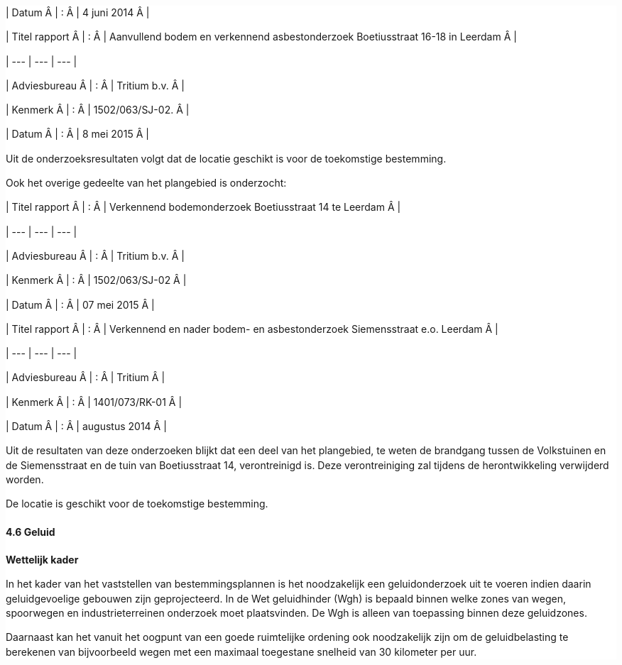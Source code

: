 | Datum    Â | :    Â | 4 juni 2014    Â |

| Titel rapport    Â | :    Â | Aanvullend bodem en verkennend asbestonderzoek Boetiusstraat 16\-18 in Leerdam    Â |

| --- | --- | --- |

| Adviesbureau    Â | :    Â | Tritium b.v.    Â |

| Kenmerk    Â | :    Â | 1502/063/SJ\-02\.    Â |

| Datum    Â | :    Â | 8 mei 2015    Â |

Uit de onderzoeksresultaten volgt dat de locatie geschikt is voor de toekomstige bestemming.

Ook het overige gedeelte van het plangebied is onderzocht:

| Titel rapport    Â | :    Â | Verkennend bodemonderzoek Boetiusstraat 14 te Leerdam    Â |

| --- | --- | --- |

| Adviesbureau    Â | :    Â | Tritium b.v.    Â |

| Kenmerk    Â | :    Â | 1502/063/SJ\-02    Â |

| Datum    Â | :    Â | 07 mei 2015    Â |

| Titel rapport    Â | :    Â | Verkennend en nader bodem\- en asbestonderzoek Siemensstraat e.o. Leerdam    Â |

| --- | --- | --- |

| Adviesbureau    Â | :    Â | Tritium    Â |

| Kenmerk    Â | :    Â | 1401/073/RK\-01    Â |

| Datum    Â | :    Â | augustus 2014    Â |

Uit de resultaten van deze onderzoeken blijkt dat een deel van het plangebied, te weten de brandgang tussen de Volkstuinen en de Siemensstraat en de tuin van Boetiusstraat 14, verontreinigd is. Deze verontreiniging zal tijdens de herontwikkeling verwijderd worden.

De locatie is geschikt voor de toekomstige bestemming.

#### 4\.6 Geluid

**Wettelijk kader**

In het kader van het vaststellen van bestemmingsplannen is het noodzakelijk een geluidonderzoek uit te voeren indien daarin geluidgevoelige gebouwen zijn geprojecteerd. In de Wet geluidhinder (Wgh) is bepaald binnen welke zones van wegen, spoorwegen en industrieterreinen onderzoek moet plaatsvinden. De Wgh is alleen van toepassing binnen deze geluidzones.

Daarnaast kan het vanuit het oogpunt van een goede ruimtelijke ordening ook noodzakelijk zijn om de geluidbelasting te berekenen van bijvoorbeeld wegen met een maximaal toegestane snelheid van 30 kilometer per uur.
